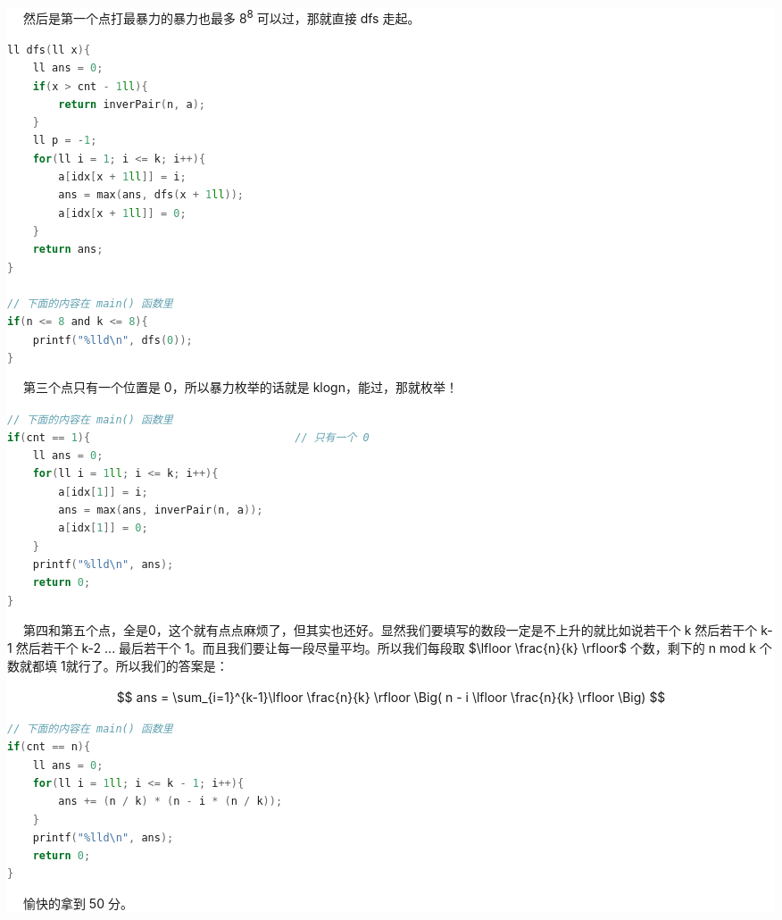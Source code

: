 &emsp; 然后是第一个点打最暴力的暴力也最多 $8^8$ 可以过，那就直接 dfs 走起。

```c
ll dfs(ll x){
	ll ans = 0;
	if(x > cnt - 1ll){
		return inverPair(n, a);
	}
	ll p = -1;
	for(ll i = 1; i <= k; i++){
		a[idx[x + 1ll]] = i;
		ans = max(ans, dfs(x + 1ll));
		a[idx[x + 1ll]] = 0;
	}
	return ans;
}

// 下面的内容在 main() 函数里
if(n <= 8 and k <= 8){
	printf("%lld\n", dfs(0));
}
```

&emsp; 第三个点只有一个位置是 0，所以暴力枚举的话就是 klogn，能过，那就枚举！
```c
// 下面的内容在 main() 函数里
if(cnt == 1){                                // 只有一个 0
	ll ans = 0;
	for(ll i = 1ll; i <= k; i++){
		a[idx[1]] = i;
		ans = max(ans, inverPair(n, a));
		a[idx[1]] = 0;
	}
	printf("%lld\n", ans);
	return 0;
}
```

&emsp; 第四和第五个点，全是0，这个就有点点麻烦了，但其实也还好。显然我们要填写的数段一定是不上升的就比如说若干个 k 然后若干个 k-1 然后若干个 k-2 ... 最后若干个 1。而且我们要让每一段尽量平均。所以我们每段取 $\lfloor \frac{n}{k} \rfloor$ 个数，剩下的 n mod k 个数就都填 1就行了。所以我们的答案是：

$$ ans = \sum_{i=1}^{k-1}\lfloor \frac{n}{k} \rfloor \Big( n - i \lfloor \frac{n}{k} \rfloor \Big) $$

```c
// 下面的内容在 main() 函数里
if(cnt == n){
	ll ans = 0;
	for(ll i = 1ll; i <= k - 1; i++){
		ans += (n / k) * (n - i * (n / k));
	}
	printf("%lld\n", ans);
	return 0;
}
```
&emsp; 愉快的拿到 50 分。
